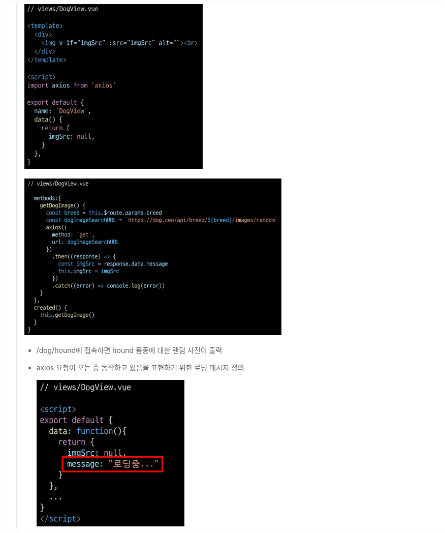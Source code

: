 >   ![](${hello}_assets/2023-05-10-10-06-38-image.png)
>   
>   ![](${hello}_assets/2023-05-10-10-06-47-image.png)
> 
> - /dog/hound에 접속하면 hound 품종에 대한 랜덤 사진이 출력
> 
> - axios 요청이 오는 중 동작하고 있음을 표현하기 위한 로딩 메시지 정의
>   
>   ![](${hello}_assets/2023-05-10-10-07-23-image.png)
>   